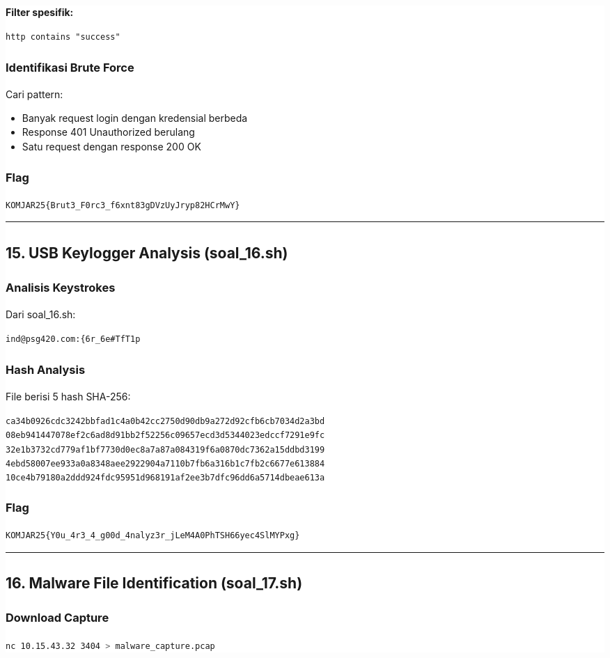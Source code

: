 **Filter spesifik:**
```
http contains "success"
```

### Identifikasi Brute Force

Cari pattern:
- Banyak request login dengan kredensial berbeda
- Response 401 Unauthorized berulang
- Satu request dengan response 200 OK

### Flag
```
KOMJAR25{Brut3_F0rc3_f6xnt83gDVzUyJryp82HCrMwY}
```

---

## 15. USB Keylogger Analysis (soal_16.sh)


### Analisis Keystrokes

Dari soal_16.sh:
```
ind@psg420.com:{6r_6e#TfT1p
```

### Hash Analysis

File berisi 5 hash SHA-256:
```
ca34b0926cdc3242bbfad1c4a0b42cc2750d90db9a272d92cfb6cb7034d2a3bd
08eb941447078ef2c6ad8d91bb2f52256c09657ecd3d5344023edccf7291e9fc
32e1b3732cd779af1bf7730d0ec8a7a87a084319f6a0870dc7362a15ddbd3199
4ebd58007ee933a0a8348aee2922904a7110b7fb6a316b1c7fb2c6677e613884
10ce4b79180a2ddd924fdc95951d968191af2ee3b7dfc96dd6a5714dbeae613a
```

### Flag
```
KOMJAR25{Y0u_4r3_4_g00d_4nalyz3r_jLeM4A0PhTSH66yec4SlMYPxg}
```

---

## 16. Malware File Identification (soal_17.sh)

### Download Capture

```bash
nc 10.15.43.32 3404 > malware_capture.pcap
```
